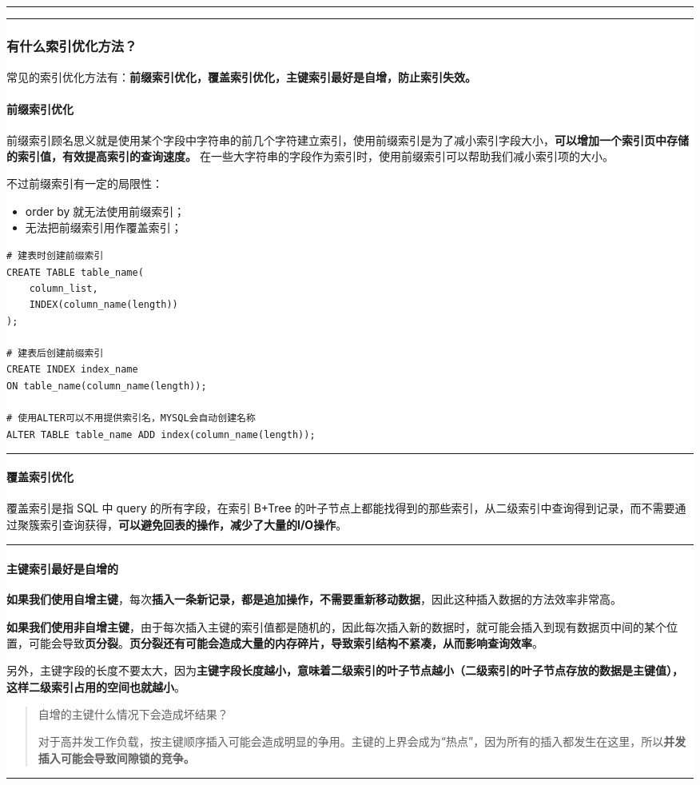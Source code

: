 ****

****

### 有什么索引优化方法？

常见的索引优化方法有：**前缀索引优化，覆盖索引优化，主键索引最好是自增，防止索引失效。**

#### 前缀索引优化

前缀索引顾名思义就是使用某个字段中字符串的前几个字符建立索引，使用前缀索引是为了减小索引字段大小，**可以增加一个索引页中存储的索引值，有效提高索引的查询速度。** 在一些大字符串的字段作为索引时，使用前缀索引可以帮助我们减小索引项的大小。

不过前缀索引有一定的局限性：

- order by 就无法使用前缀索引；
- 无法把前缀索引用作覆盖索引；

```mysql
# 建表时创建前缀索引
CREATE TABLE table_name(
    column_list,
    INDEX(column_name(length))
); 

# 建表后创建前缀索引
CREATE INDEX index_name
ON table_name(column_name(length)); 

# 使用ALTER可以不用提供索引名，MYSQL会自动创建名称
ALTER TABLE table_name ADD index(column_name(length));
```

****

#### 覆盖索引优化

覆盖索引是指 SQL 中 query 的所有字段，在索引 B+Tree 的叶子节点上都能找得到的那些索引，从二级索引中查询得到记录，而不需要通过聚簇索引查询获得，**可以避免回表的操作，减少了大量的I/O操作**。

****

#### 主键索引最好是自增的

**如果我们使用自增主键**，每次**插入一条新记录，都是追加操作，不需要重新移动数据**，因此这种插入数据的方法效率非常高。

**如果我们使用非自增主键**，由于每次插入主键的索引值都是随机的，因此每次插入新的数据时，就可能会插入到现有数据页中间的某个位置，可能会导致**页分裂**。**页分裂还有可能会造成大量的内存碎片，导致索引结构不紧凑，从而影响查询效率**。

另外，主键字段的长度不要太大，因为**主键字段长度越小，意味着二级索引的叶子节点越小（二级索引的叶子节点存放的数据是主键值），这样二级索引占用的空间也就越小**。

> 自增的主键什么情况下会造成坏结果？
>
> 对于高并发工作负载，按主键顺序插入可能会造成明显的争用。主键的上界会成为“热点”，因为所有的插入都发生在这里，所以**并发插入可能会导致间隙锁的竞争。**

****
